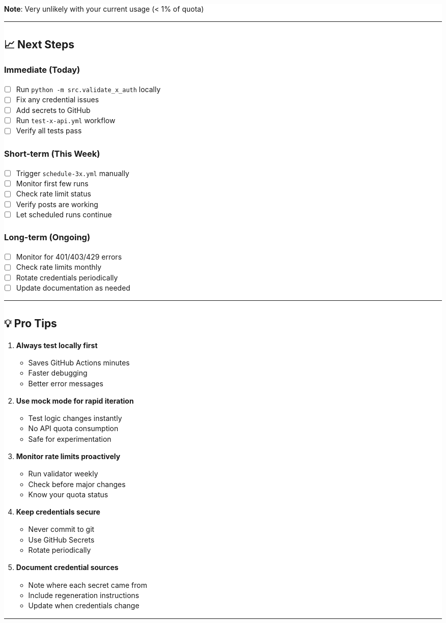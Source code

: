 **Note**: Very unlikely with your current usage (< 1% of quota)

---

## 📈 Next Steps

### Immediate (Today)
- [ ] Run `python -m src.validate_x_auth` locally
- [ ] Fix any credential issues
- [ ] Add secrets to GitHub
- [ ] Run `test-x-api.yml` workflow
- [ ] Verify all tests pass

### Short-term (This Week)
- [ ] Trigger `schedule-3x.yml` manually
- [ ] Monitor first few runs
- [ ] Check rate limit status
- [ ] Verify posts are working
- [ ] Let scheduled runs continue

### Long-term (Ongoing)
- [ ] Monitor for 401/403/429 errors
- [ ] Check rate limits monthly
- [ ] Rotate credentials periodically
- [ ] Update documentation as needed

---

## 💡 Pro Tips

1. **Always test locally first**
   - Saves GitHub Actions minutes
   - Faster debugging
   - Better error messages

2. **Use mock mode for rapid iteration**
   - Test logic changes instantly
   - No API quota consumption
   - Safe for experimentation

3. **Monitor rate limits proactively**
   - Run validator weekly
   - Check before major changes
   - Know your quota status

4. **Keep credentials secure**
   - Never commit to git
   - Use GitHub Secrets
   - Rotate periodically

5. **Document credential sources**
   - Note where each secret came from
   - Include regeneration instructions
   - Update when credentials change

---